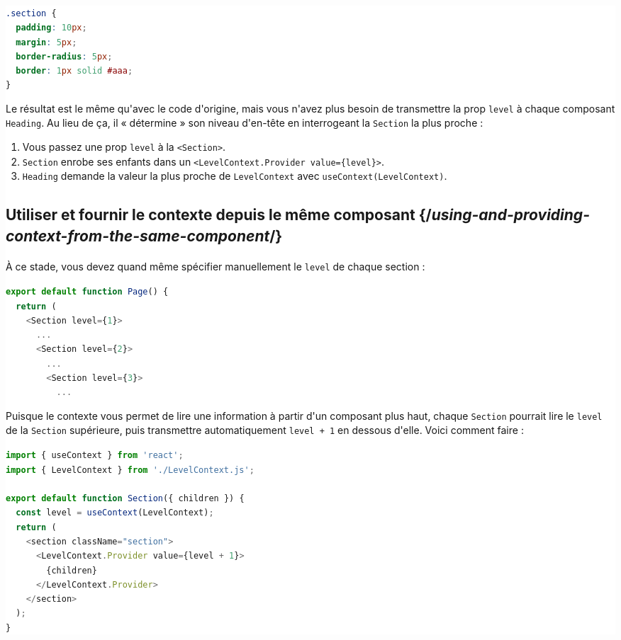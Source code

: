 ```css
.section {
  padding: 10px;
  margin: 5px;
  border-radius: 5px;
  border: 1px solid #aaa;
}
```

</Sandpack>

Le résultat est le même qu'avec le code d'origine, mais vous n'avez plus besoin de transmettre la prop `level` à chaque composant `Heading`. Au lieu de ça, il « détermine » son niveau d'en-tête en interrogeant la `Section` la plus proche :

1. Vous passez une prop `level` à la `<Section>`.
2. `Section` enrobe ses enfants dans un `<LevelContext.Provider value={level}>`.
3. `Heading` demande la valeur la plus proche de `LevelContext` avec `useContext(LevelContext)`.

## Utiliser et fournir le contexte depuis le même composant {/*using-and-providing-context-from-the-same-component*/}

À ce stade, vous devez quand même spécifier manuellement le `level` de chaque section :

```js
export default function Page() {
  return (
    <Section level={1}>
      ...
      <Section level={2}>
        ...
        <Section level={3}>
          ...
```

Puisque le contexte vous permet de lire une information à partir d'un composant plus haut, chaque `Section` pourrait lire le `level` de la `Section` supérieure, puis transmettre automatiquement `level + 1` en dessous d'elle. Voici comment faire :

```js Section.js {5,8}
import { useContext } from 'react';
import { LevelContext } from './LevelContext.js';

export default function Section({ children }) {
  const level = useContext(LevelContext);
  return (
    <section className="section">
      <LevelContext.Provider value={level + 1}>
        {children}
      </LevelContext.Provider>
    </section>
  );
}
```
